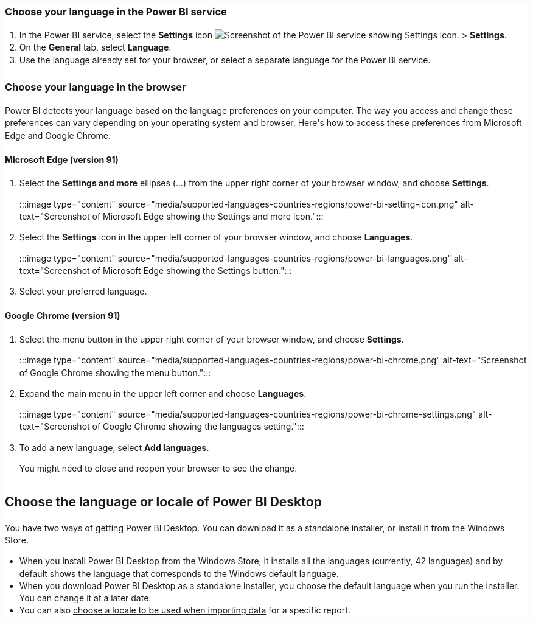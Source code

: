 ### Choose your language in the Power BI service

1. In the Power BI service, select the **Settings** icon ![Screenshot of the Power BI service showing Settings icon.](media/supported-languages-countries-regions/pbi_settings_icon.png) > **Settings**.
1. On the **General** tab, select **Language**.
1. Use the language already set for your browser, or select a separate language for the Power BI service.  

### Choose your language in the browser

Power BI detects your language based on the language preferences on your computer. The way you access and change these preferences can vary depending on your operating system and browser. Here's how to access these preferences from Microsoft Edge and Google Chrome.

#### Microsoft Edge (version 91)

1. Select the **Settings and more** ellipses (...) from the upper right corner of your browser window, and choose **Settings**.

   :::image type="content" source="media/supported-languages-countries-regions/power-bi-setting-icon.png" alt-text="Screenshot of Microsoft Edge showing the Settings and more icon.":::

1. Select the **Settings** icon in the upper left corner of your browser window, and choose **Languages**.

   :::image type="content" source="media/supported-languages-countries-regions/power-bi-languages.png" alt-text="Screenshot of Microsoft Edge showing the Settings button.":::

1. Select your preferred language.

#### Google Chrome (version 91)

1. Select the menu button in the upper right corner of your browser window, and choose **Settings**.

   :::image type="content" source="media/supported-languages-countries-regions/power-bi-chrome.png" alt-text="Screenshot of Google Chrome showing the menu button.":::

1. Expand the main menu in the upper left corner and choose **Languages**.

   :::image type="content" source="media/supported-languages-countries-regions/power-bi-chrome-settings.png" alt-text="Screenshot of Google Chrome showing the languages setting.":::

1. To add a new language, select **Add languages**.

   You might need to close and reopen your browser to see the change.

## Choose the language or locale of Power BI Desktop

You have two ways of getting Power BI Desktop. You can download it as a standalone installer, or install it from the Windows Store.

- When you install Power BI Desktop from the Windows Store, it installs all the languages (currently, 42 languages) and by default shows the language that corresponds to the Windows default language.
- When you download Power BI Desktop as a standalone installer, you choose the default language when you run the installer. You can change it at a later date.
- You can also [choose a locale to be used when importing data](#choose-the-locale-for-importing-data-into-power-bi-desktop) for a specific report.
